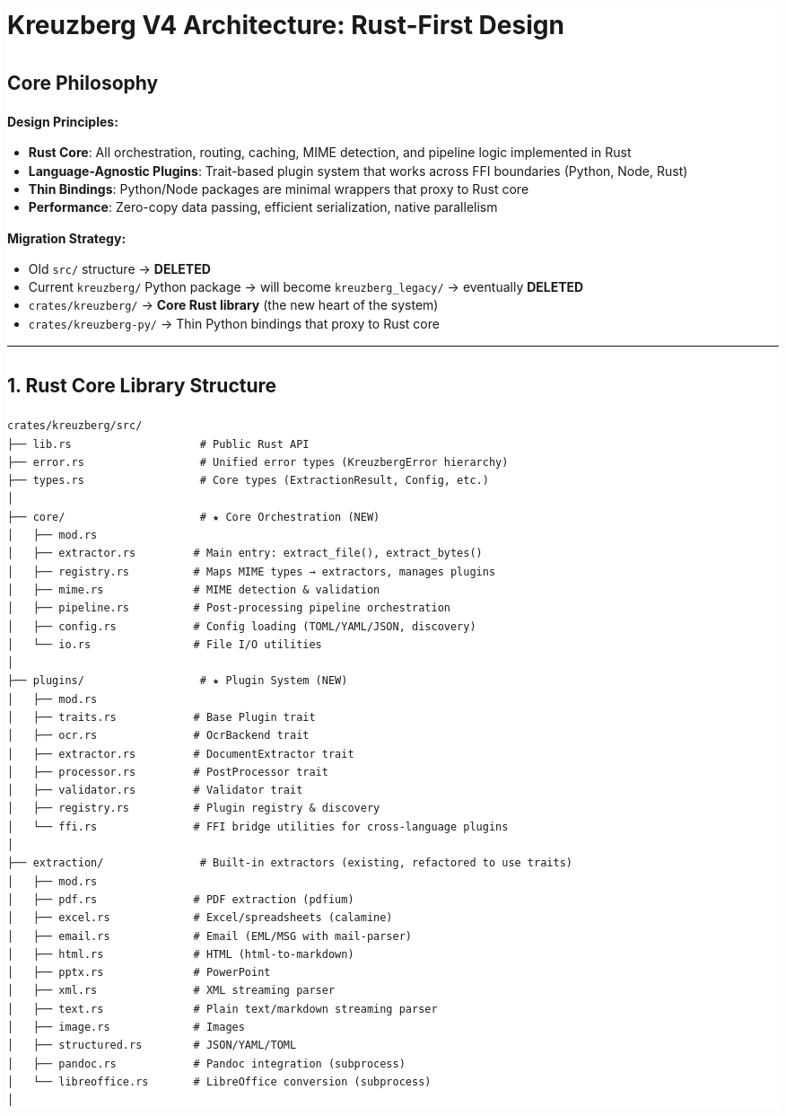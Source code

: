 # Kreuzberg V4 Architecture: Rust-First Design

## Core Philosophy

**Design Principles:**

- **Rust Core**: All orchestration, routing, caching, MIME detection, and pipeline logic implemented in Rust
- **Language-Agnostic Plugins**: Trait-based plugin system that works across FFI boundaries (Python, Node, Rust)
- **Thin Bindings**: Python/Node packages are minimal wrappers that proxy to Rust core
- **Performance**: Zero-copy data passing, efficient serialization, native parallelism

**Migration Strategy:**

- Old `src/` structure → **DELETED**
- Current `kreuzberg/` Python package → will become `kreuzberg_legacy/` → eventually **DELETED**
- `crates/kreuzberg/` → **Core Rust library** (the new heart of the system)
- `crates/kreuzberg-py/` → Thin Python bindings that proxy to Rust core

______________________________________________________________________

## 1. Rust Core Library Structure

```text
crates/kreuzberg/src/
├── lib.rs                    # Public Rust API
├── error.rs                  # Unified error types (KreuzbergError hierarchy)
├── types.rs                  # Core types (ExtractionResult, Config, etc.)
│
├── core/                     # ★ Core Orchestration (NEW)
│   ├── mod.rs
│   ├── extractor.rs         # Main entry: extract_file(), extract_bytes()
│   ├── registry.rs          # Maps MIME types → extractors, manages plugins
│   ├── mime.rs              # MIME detection & validation
│   ├── pipeline.rs          # Post-processing pipeline orchestration
│   ├── config.rs            # Config loading (TOML/YAML/JSON, discovery)
│   └── io.rs                # File I/O utilities
│
├── plugins/                  # ★ Plugin System (NEW)
│   ├── mod.rs
│   ├── traits.rs            # Base Plugin trait
│   ├── ocr.rs               # OcrBackend trait
│   ├── extractor.rs         # DocumentExtractor trait
│   ├── processor.rs         # PostProcessor trait
│   ├── validator.rs         # Validator trait
│   ├── registry.rs          # Plugin registry & discovery
│   └── ffi.rs               # FFI bridge utilities for cross-language plugins
│
├── extraction/               # Built-in extractors (existing, refactored to use traits)
│   ├── mod.rs
│   ├── pdf.rs               # PDF extraction (pdfium)
│   ├── excel.rs             # Excel/spreadsheets (calamine)
│   ├── email.rs             # Email (EML/MSG with mail-parser)
│   ├── html.rs              # HTML (html-to-markdown)
│   ├── pptx.rs              # PowerPoint
│   ├── xml.rs               # XML streaming parser
│   ├── text.rs              # Plain text/markdown streaming parser
│   ├── image.rs             # Images
│   ├── structured.rs        # JSON/YAML/TOML
│   ├── pandoc.rs            # Pandoc integration (subprocess)
│   └── libreoffice.rs       # LibreOffice conversion (subprocess)
│
```